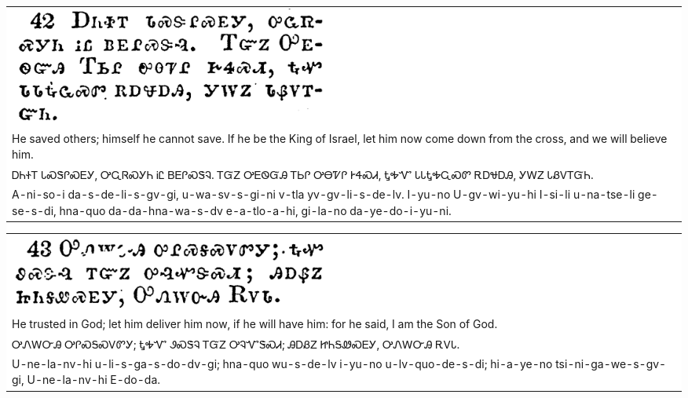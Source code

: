 </table>

<table>
<tbody>
<tr class="odd">
<td><a href="012742.png"><img src="012742.png" width="400" /></a></td>
</tr>
<tr class="even">
<td>He saved others; himself he cannot save. If he be the King of Israel, let him now come down from the cross, and we will believe him.</td>
</tr>
<tr class="odd">
<td>ᎠᏂᏐᎢ ᏓᏍᏕᎵᏍᎬᎩ, ᎤᏩᏒᏍᎩᏂ ᎥᏝ ᏴᎬᎵᏍᏕᎸ. ᎢᏳᏃ ᎤᎬᏫᏳᎯ ᎢᏏᎵ ᎤᎾᏤᎵ ᎨᏎᏍᏗ, ᎿᎭᏉ ᏓᏓᎿᎭᏩᏍᏛ ᎡᎠᏠᎠᎯ, ᎩᎳᏃ ᏓᏰᏙᎢᏳᏂ.</td>
</tr>
<tr class="even">
<td>A-ni-so-i da-s-de-li-s-gv-gi, u-wa-sv-s-gi-ni v-tla yv-gv-li-s-de-lv. I-yu-no U-gv-wi-yu-hi I-si-li u-na-tse-li ge-se-s-di, hna-quo da-da-hna-wa-s-dv e-a-tlo-a-hi, gi-la-no da-ye-do-i-yu-ni.</td>
</tr>
</tbody>
</table>

<table>
<tbody>
<tr class="odd">
<td><a href="012743.png"><img src="012743.png" width="400" /></a></td>
</tr>
<tr class="even">
<td>He trusted in God; let him deliver him now, if he will have him: for he said, I am the Son of God.</td>
</tr>
<tr class="odd">
<td>ᎤᏁᎳᏅᎯ ᎤᎵᏍᎦᏍᏙᏛᎩ; ᎿᎭᏉ ᏭᏍᏕᎸ ᎢᏳᏃ ᎤᎸᏉᏕᏍᏗ; ᎯᎠᏰᏃ ᏥᏂᎦᏪᏍᎬᎩ, ᎤᏁᎳᏅᎯ ᎡᏙᏓ.</td>
</tr>
<tr class="even">
<td>U-ne-la-nv-hi u-li-s-ga-s-do-dv-gi; hna-quo wu-s-de-lv i-yu-no u-lv-quo-de-s-di; hi-a-ye-no tsi-ni-ga-we-s-gv-gi, U-ne-la-nv-hi E-do-da.</td>
</tr>
</tbody>